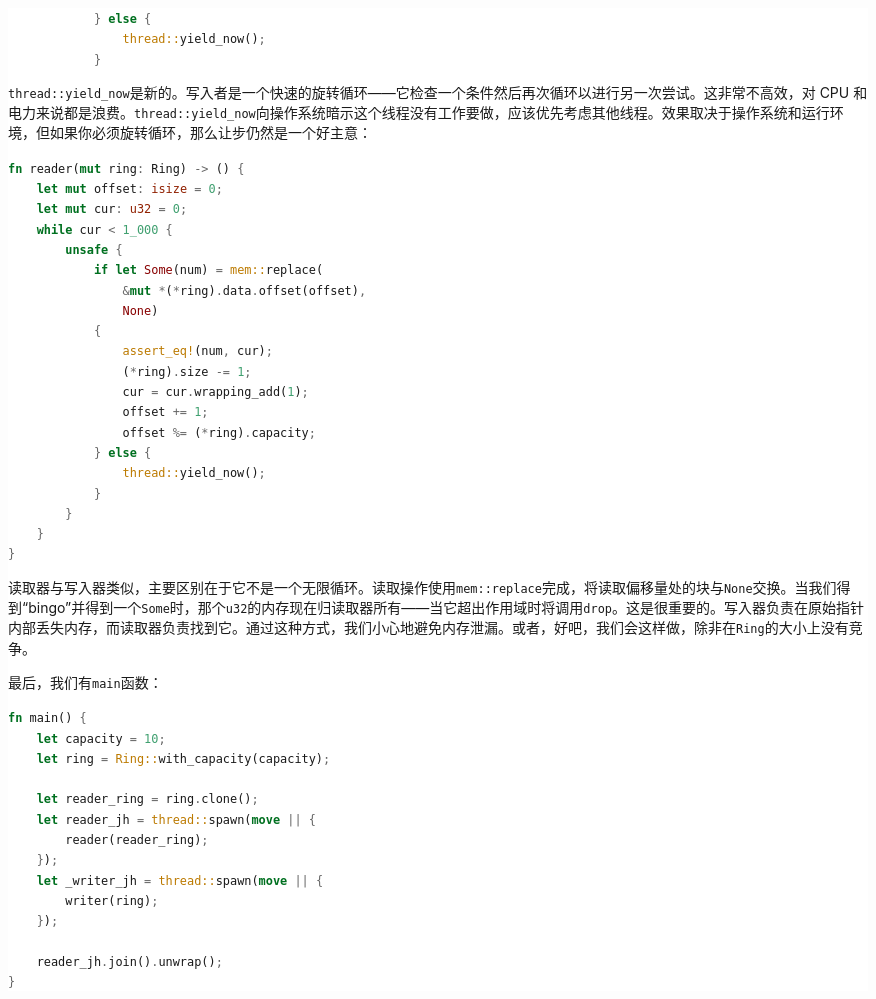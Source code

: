 ```rs
            } else {
                thread::yield_now();
            }
```

`thread::yield_now`是新的。写入者是一个快速的旋转循环——它检查一个条件然后再次循环以进行另一次尝试。这非常不高效，对 CPU 和电力来说都是浪费。`thread::yield_now`向操作系统暗示这个线程没有工作要做，应该优先考虑其他线程。效果取决于操作系统和运行环境，但如果你必须旋转循环，那么让步仍然是一个好主意：

```rs
fn reader(mut ring: Ring) -> () {
    let mut offset: isize = 0;
    let mut cur: u32 = 0;
    while cur < 1_000 {
        unsafe {
            if let Some(num) = mem::replace(
                &mut *(*ring).data.offset(offset), 
                None) 
            {
                assert_eq!(num, cur);
                (*ring).size -= 1;
                cur = cur.wrapping_add(1);
                offset += 1;
                offset %= (*ring).capacity;
            } else {
                thread::yield_now();
            }
        }
    }
}
```

读取器与写入器类似，主要区别在于它不是一个无限循环。读取操作使用`mem::replace`完成，将读取偏移量处的块与`None`交换。当我们得到“bingo”并得到一个`Some`时，那个`u32`的内存现在归读取器所有——当它超出作用域时将调用`drop`。这是很重要的。写入器负责在原始指针内部丢失内存，而读取器负责找到它。通过这种方式，我们小心地避免内存泄漏。或者，好吧，我们会这样做，除非在`Ring`的大小上没有竞争。

最后，我们有`main`函数：

```rs
fn main() {
    let capacity = 10;
    let ring = Ring::with_capacity(capacity);

    let reader_ring = ring.clone();
    let reader_jh = thread::spawn(move || {
        reader(reader_ring);
    });
    let _writer_jh = thread::spawn(move || {
        writer(ring);
    });

    reader_jh.join().unwrap();
}
```
